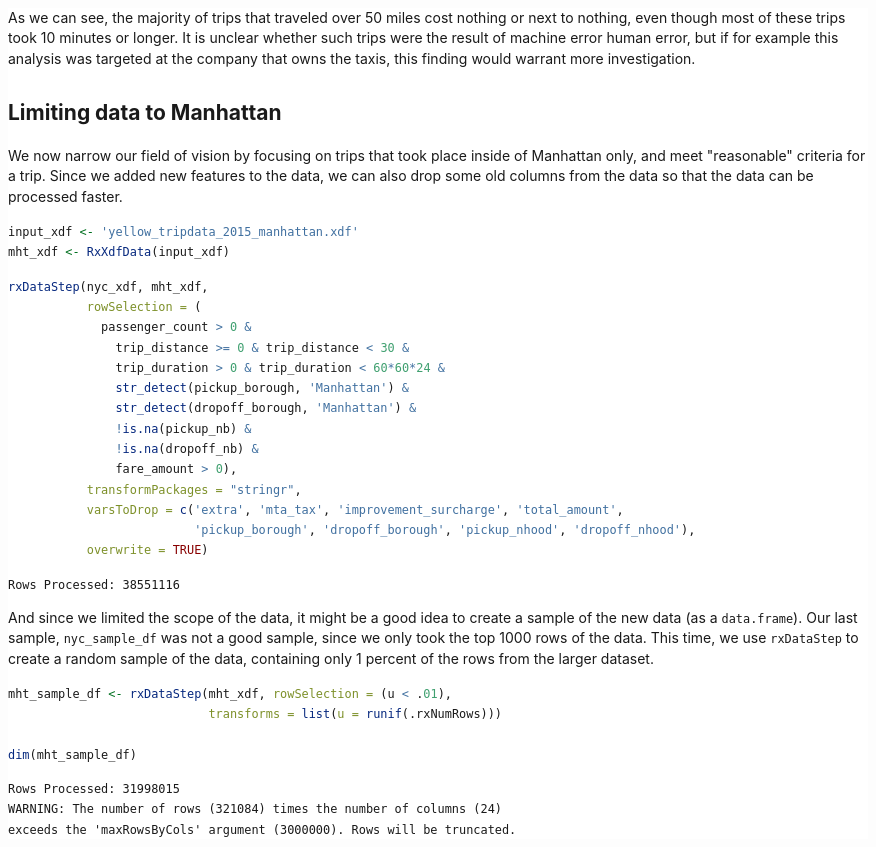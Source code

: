 
As we can see, the majority of trips that traveled over 50 miles cost nothing or next to nothing, even though most of these trips took 10 minutes or longer.  It is unclear whether such trips were the result of machine error human error, but if for example this analysis was targeted at the company that owns the taxis, this finding would warrant more investigation.

## Limiting data to Manhattan

We now narrow our field of vision by focusing on trips that took place inside of Manhattan only, and meet "reasonable" criteria for a trip.  Since we added new features to the data, we can also drop some old columns from the data so that the data can be processed faster.


```R
input_xdf <- 'yellow_tripdata_2015_manhattan.xdf'
mht_xdf <- RxXdfData(input_xdf)
```


```R
rxDataStep(nyc_xdf, mht_xdf, 
           rowSelection = (
             passenger_count > 0 &
               trip_distance >= 0 & trip_distance < 30 &
               trip_duration > 0 & trip_duration < 60*60*24 &
               str_detect(pickup_borough, 'Manhattan') &
               str_detect(dropoff_borough, 'Manhattan') &
               !is.na(pickup_nb) &
               !is.na(dropoff_nb) &
               fare_amount > 0), 
           transformPackages = "stringr",
           varsToDrop = c('extra', 'mta_tax', 'improvement_surcharge', 'total_amount', 
                          'pickup_borough', 'dropoff_borough', 'pickup_nhood', 'dropoff_nhood'),
           overwrite = TRUE)
```

    Rows Processed: 38551116 
    

And since we limited the scope of the data, it might be a good idea to create a sample of the new data (as a `data.frame`).  Our last sample, `nyc_sample_df` was not a good sample, since we only took the top 1000 rows of the data.  This time, we use `rxDataStep` to create a random sample of the data, containing only 1 percent of the rows from the larger dataset.


```R
mht_sample_df <- rxDataStep(mht_xdf, rowSelection = (u < .01), 
                            transforms = list(u = runif(.rxNumRows)))

dim(mht_sample_df)
```

    Rows Processed: 31998015 
    WARNING: The number of rows (321084) times the number of columns (24)
    exceeds the 'maxRowsByCols' argument (3000000). Rows will be truncated.
    

